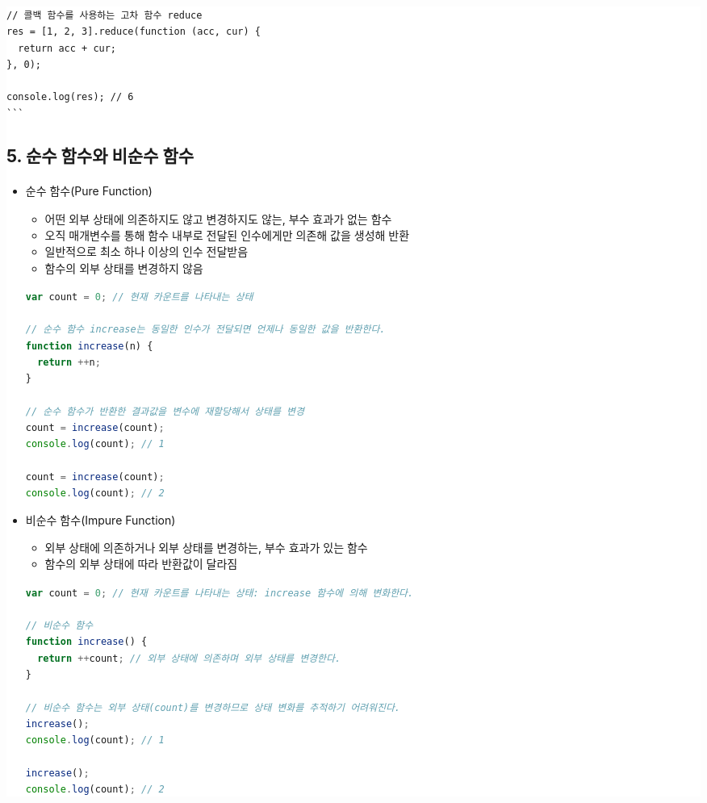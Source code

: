     // 콜백 함수를 사용하는 고차 함수 reduce
    res = [1, 2, 3].reduce(function (acc, cur) {
      return acc + cur;
    }, 0);
    
    console.log(res); // 6
    ```
    

## 5. 순수 함수와 비순수 함수

- 순수 함수(Pure Function)
    - 어떤 외부 상태에 의존하지도 않고 변경하지도 않는, 부수 효과가 없는 함수
    - 오직 매개변수를 통해 함수 내부로 전달된 인수에게만 의존해 값을 생성해 반환
    - 일반적으로 최소 하나 이상의 인수 전달받음
    - 함수의 외부 상태를 변경하지 않음
    
    ```jsx
    var count = 0; // 현재 카운트를 나타내는 상태
    
    // 순수 함수 increase는 동일한 인수가 전달되면 언제나 동일한 값을 반환한다.
    function increase(n) {
      return ++n;
    }
    
    // 순수 함수가 반환한 결과값을 변수에 재할당해서 상태를 변경
    count = increase(count);
    console.log(count); // 1
    
    count = increase(count);
    console.log(count); // 2
    ```
    
- 비순수 함수(Impure Function)
    - 외부 상태에 의존하거나 외부 상태를 변경하는, 부수 효과가 있는 함수
    - 함수의 외부 상태에 따라 반환값이 달라짐
    
    ```jsx
    var count = 0; // 현재 카운트를 나타내는 상태: increase 함수에 의해 변화한다.
    
    // 비순수 함수
    function increase() {
      return ++count; // 외부 상태에 의존하며 외부 상태를 변경한다.
    }
    
    // 비순수 함수는 외부 상태(count)를 변경하므로 상태 변화를 추적하기 어려워진다.
    increase();
    console.log(count); // 1
    
    increase();
    console.log(count); // 2
    ```
